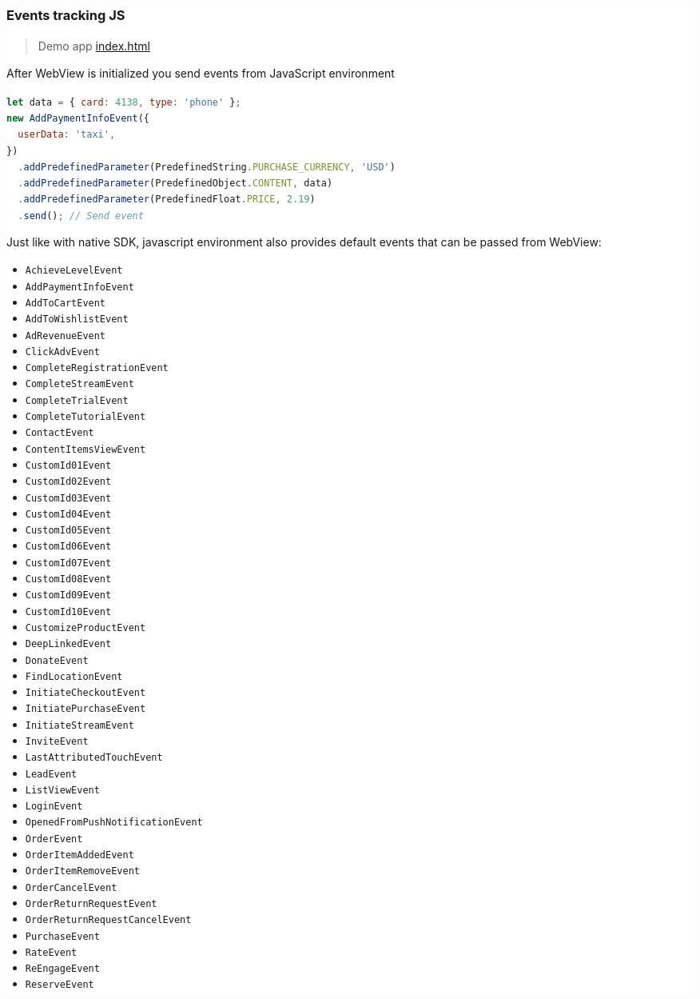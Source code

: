 ### Events tracking JS

> Demo app [index.html](app/src/main/assets/index.html)

After WebView is initialized you send events from JavaScript environment

```javascript
let data = { card: 4138, type: 'phone' };
new AddPaymentInfoEvent({
  userData: 'taxi',
})
  .addPredefinedParameter(PredefinedString.PURCHASE_CURRENCY, 'USD')
  .addPredefinedParameter(PredefinedObject.CONTENT, data)
  .addPredefinedParameter(PredefinedFloat.PRICE, 2.19)
  .send(); // Send event
```

Just like with native SDK, javascript environment also provides default events that can be passed from WebView:

- `AchieveLevelEvent`
- `AddPaymentInfoEvent`
- `AddToCartEvent`
- `AddToWishlistEvent`
- `AdRevenueEvent`
- `ClickAdvEvent`
- `CompleteRegistrationEvent`
- `CompleteStreamEvent`
- `CompleteTrialEvent`
- `CompleteTutorialEvent`
- `ContactEvent`
- `ContentItemsViewEvent`
- `CustomId01Event`
- `CustomId02Event`
- `CustomId03Event`
- `CustomId04Event`
- `CustomId05Event`
- `CustomId06Event`
- `CustomId07Event`
- `CustomId08Event`
- `CustomId09Event`
- `CustomId10Event`
- `CustomizeProductEvent`
- `DeepLinkedEvent`
- `DonateEvent`
- `FindLocationEvent`
- `InitiateCheckoutEvent`
- `InitiatePurchaseEvent`
- `InitiateStreamEvent`
- `InviteEvent`
- `LastAttributedTouchEvent`
- `LeadEvent`
- `ListViewEvent`
- `LoginEvent`
- `OpenedFromPushNotificationEvent`
- `OrderEvent`
- `OrderItemAddedEvent`
- `OrderItemRemoveEvent`
- `OrderCancelEvent`
- `OrderReturnRequestEvent`
- `OrderReturnRequestCancelEvent`
- `PurchaseEvent`
- `RateEvent`
- `ReEngageEvent`
- `ReserveEvent`